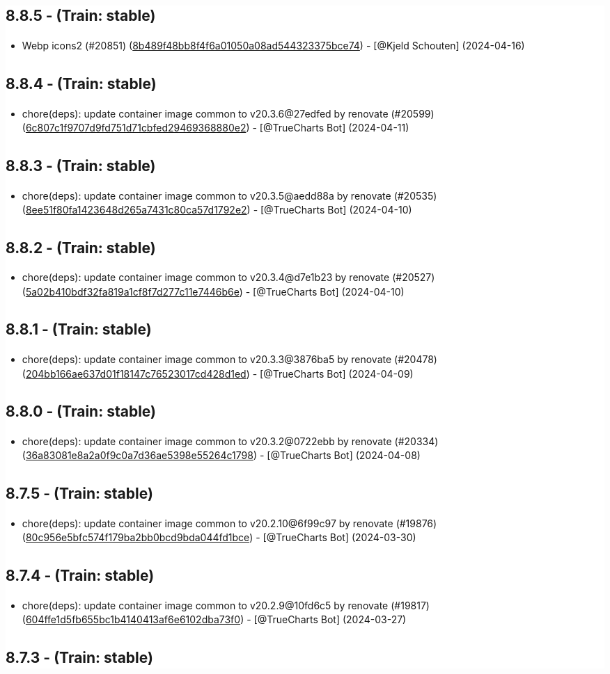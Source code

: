 ## 8.8.5 - (Train: stable)

- Webp icons2 (#20851) ([8b489f48bb8f4f6a01050a08ad544323375bce74](https://github.com/truecharts/charts/commit/8b489f48bb8f4f6a01050a08ad544323375bce74)) - [@Kjeld Schouten] (2024-04-16)

## 8.8.4 - (Train: stable)

- chore(deps): update container image common to v20.3.6@27edfed by renovate (#20599) ([6c807c1f9707d9fd751d71cbfed29469368880e2](https://github.com/truecharts/charts/commit/6c807c1f9707d9fd751d71cbfed29469368880e2)) - [@TrueCharts Bot] (2024-04-11)

## 8.8.3 - (Train: stable)

- chore(deps): update container image common to v20.3.5@aedd88a by renovate (#20535) ([8ee51f80fa1423648d265a7431c80ca57d1792e2](https://github.com/truecharts/charts/commit/8ee51f80fa1423648d265a7431c80ca57d1792e2)) - [@TrueCharts Bot] (2024-04-10)

## 8.8.2 - (Train: stable)

- chore(deps): update container image common to v20.3.4@d7e1b23 by renovate (#20527) ([5a02b410bdf32fa819a1cf8f7d277c11e7446b6e](https://github.com/truecharts/charts/commit/5a02b410bdf32fa819a1cf8f7d277c11e7446b6e)) - [@TrueCharts Bot] (2024-04-10)

## 8.8.1 - (Train: stable)

- chore(deps): update container image common to v20.3.3@3876ba5 by renovate (#20478) ([204bb166ae637d01f18147c76523017cd428d1ed](https://github.com/truecharts/charts/commit/204bb166ae637d01f18147c76523017cd428d1ed)) - [@TrueCharts Bot] (2024-04-09)

## 8.8.0 - (Train: stable)

- chore(deps): update container image common to v20.3.2@0722ebb by renovate (#20334) ([36a83081e8a2a0f9c0a7d36ae5398e55264c1798](https://github.com/truecharts/charts/commit/36a83081e8a2a0f9c0a7d36ae5398e55264c1798)) - [@TrueCharts Bot] (2024-04-08)

## 8.7.5 - (Train: stable)

- chore(deps): update container image common to v20.2.10@6f99c97 by renovate (#19876) ([80c956e5bfc574f179ba2bb0bcd9bda044fd1bce](https://github.com/truecharts/charts/commit/80c956e5bfc574f179ba2bb0bcd9bda044fd1bce)) - [@TrueCharts Bot] (2024-03-30)

## 8.7.4 - (Train: stable)

- chore(deps): update container image common to v20.2.9@10fd6c5 by renovate (#19817) ([604ffe1d5fb655bc1b4140413af6e6102dba73f0](https://github.com/truecharts/charts/commit/604ffe1d5fb655bc1b4140413af6e6102dba73f0)) - [@TrueCharts Bot] (2024-03-27)

## 8.7.3 - (Train: stable)
